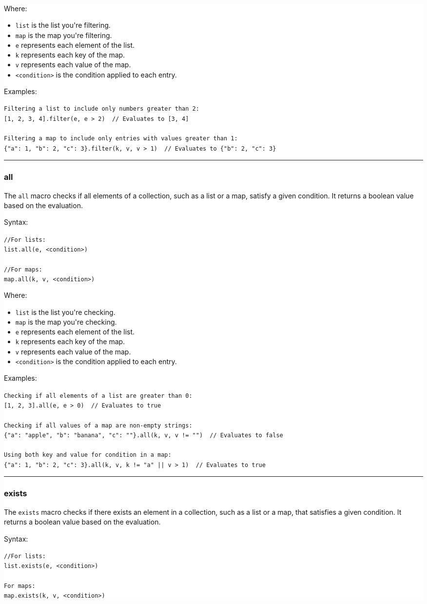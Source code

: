 Where:
- `list` is the list you're filtering.
- `map` is the map you're filtering.
- `e` represents each element of the list.
- `k` represents each key of the map.
- `v` represents each value of the map.
- `<condition>` is the condition applied to each entry.

Examples:

    Filtering a list to include only numbers greater than 2:
    [1, 2, 3, 4].filter(e, e > 2)  // Evaluates to [3, 4]

    Filtering a map to include only entries with values greater than 1:
    {"a": 1, "b": 2, "c": 3}.filter(k, v, v > 1)  // Evaluates to {"b": 2, "c": 3}
---
### all
The `all` macro checks if all elements of a collection, such as a list or a map, satisfy a given condition. It returns a boolean value based on the evaluation.

Syntax:
    
    //For lists:  
    list.all(e, <condition>)

    //For maps:  
    map.all(k, v, <condition>)

Where:
- `list` is the list you're checking.
- `map` is the map you're checking.
- `e` represents each element of the list.
- `k` represents each key of the map.
- `v` represents each value of the map.
- `<condition>` is the condition applied to each entry.

Examples:

    Checking if all elements of a list are greater than 0:    
    [1, 2, 3].all(e, e > 0)  // Evaluates to true

    Checking if all values of a map are non-empty strings:    
    {"a": "apple", "b": "banana", "c": ""}.all(k, v, v != "")  // Evaluates to false

    Using both key and value for condition in a map:    
    {"a": 1, "b": 2, "c": 3}.all(k, v, k != "a" || v > 1)  // Evaluates to true
---
### exists

The `exists` macro checks if there exists an element in a collection, such as a list or a map, that satisfies a given condition. It returns a boolean value based on the evaluation.

Syntax:
```
//For lists:
list.exists(e, <condition>)

For maps:
map.exists(k, v, <condition>)
```
